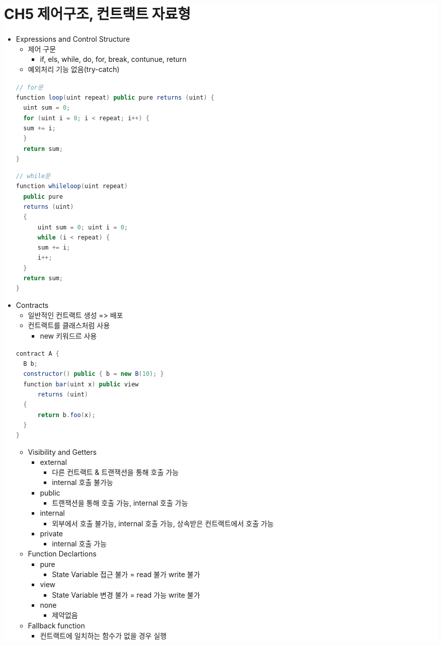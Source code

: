 
# CH5 제어구조, 컨트랙트 자료형
- Expressions and Control Structure
  - 제어 구문
    - if, els, while, do, for, break, contunue, return
  - 예외처리 기능 없음(try-catch)
  ```java
  // for문
  function loop(uint repeat) public pure returns (uint) {
    uint sum = 0;
    for (uint i = 0; i < repeat; i++) {
    sum += i;
    }
    return sum;
  }
  ```
  ```java
  // while문
  function whileloop(uint repeat)
    public pure
    returns (uint)
    {
        uint sum = 0; uint i = 0;
        while (i < repeat) {
        sum += i;
        i++;
    }
    return sum;
  }
  ```
- Contracts
  - 일반적인 컨트랙트 생성 => 배포
  - 컨트랙트를 클래스처럼 사용
    - new 키워드르 사용
  ```java
  contract A {
    B b;
    constructor() public { b = new B(10); }
    function bar(uint x) public view
        returns (uint)
    {
        return b.foo(x);
    }
  }
  ```
  - Visibility and Getters
    - external
      - 다른 컨트랙트 & 트랜잭션을 통해 호출 가능
      - internal 호출 불가능
    - public
      - 트랜잭션을 통해 호출 가능, internal 호출 가능
    - internal
      - 외부에서 호출 불가능, internal 호출 가능, 상속받은 컨트랙트에서 호출 가능
    - private
      - internal 호출 가능
  - Function Declartions
    - pure
      - State Variable 접근 불가 = read 불가 write 불가
    - view
      - State Variable 변경 불가 = read 가능 write 불가
    - none
      - 제약없음
  - Fallback function
    - 컨트랙트에 일치하는 함수가 없을 경우 실행